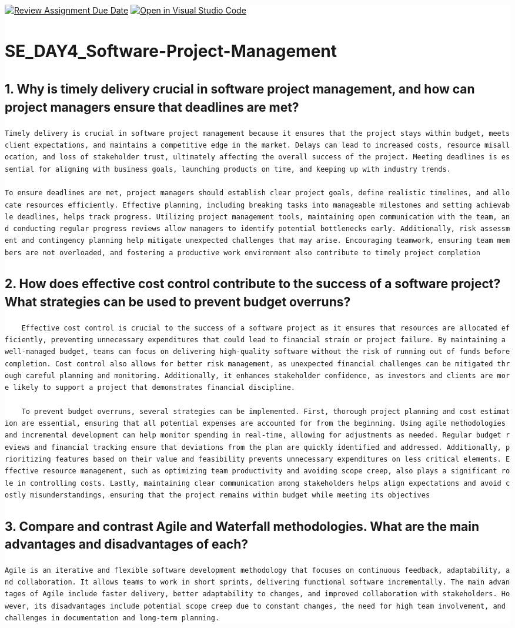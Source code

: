 [![Review Assignment Due Date](https://classroom.github.com/assets/deadline-readme-button-22041afd0340ce965d47ae6ef1cefeee28c7c493a6346c4f15d667ab976d596c.svg)](https://classroom.github.com/a/9pw6JKcu)
[![Open in Visual Studio Code](https://classroom.github.com/assets/open-in-vscode-2e0aaae1b6195c2367325f4f02e2d04e9abb55f0b24a779b69b11b9e10269abc.svg)](https://classroom.github.com/online_ide?assignment_repo_id=18438571&assignment_repo_type=AssignmentRepo)
# SE_DAY4_Software-Project-Management
## 1. Why is timely delivery crucial in software project management, and how can project managers ensure that deadlines are met?
    Timely delivery is crucial in software project management because it ensures that the project stays within budget, meets client expectations, and maintains a competitive edge in the market. Delays can lead to increased costs, resource misallocation, and loss of stakeholder trust, ultimately affecting the overall success of the project. Meeting deadlines is essential for aligning with business goals, launching products on time, and keeping up with industry trends.

    To ensure deadlines are met, project managers should establish clear project goals, define realistic timelines, and allocate resources efficiently. Effective planning, including breaking tasks into manageable milestones and setting achievable deadlines, helps track progress. Utilizing project management tools, maintaining open communication with the team, and conducting regular progress reviews allow managers to identify potential bottlenecks early. Additionally, risk assessment and contingency planning help mitigate unexpected challenges that may arise. Encouraging teamwork, ensuring team members are not overloaded, and fostering a productive work environment also contribute to timely project completion
## 2. How does effective cost control contribute to the success of a software project? What strategies can be used to prevent budget overruns?
        Effective cost control is crucial to the success of a software project as it ensures that resources are allocated efficiently, preventing unnecessary expenditures that could lead to financial strain or project failure. By maintaining a well-managed budget, teams can focus on delivering high-quality software without the risk of running out of funds before completion. Cost control also allows for better risk management, as unexpected financial challenges can be mitigated through careful planning and monitoring. Additionally, it enhances stakeholder confidence, as investors and clients are more likely to support a project that demonstrates financial discipline.
        
        To prevent budget overruns, several strategies can be implemented. First, thorough project planning and cost estimation are essential, ensuring that all potential expenses are accounted for from the beginning. Using agile methodologies and incremental development can help monitor spending in real-time, allowing for adjustments as needed. Regular budget reviews and financial tracking ensure that deviations from the plan are quickly identified and addressed. Additionally, prioritizing features based on their value and feasibility prevents unnecessary expenditures on less critical elements. Effective resource management, such as optimizing team productivity and avoiding scope creep, also plays a significant role in controlling costs. Lastly, maintaining clear communication among stakeholders helps align expectations and avoid costly misunderstandings, ensuring that the project remains within budget while meeting its objectives

## 3. Compare and contrast Agile and Waterfall methodologies. What are the main advantages and disadvantages of each?
    Agile is an iterative and flexible software development methodology that focuses on continuous feedback, adaptability, and collaboration. It allows teams to work in short sprints, delivering functional software incrementally. The main advantages of Agile include faster delivery, better adaptability to changes, and improved collaboration with stakeholders. However, its disadvantages include potential scope creep due to constant changes, the need for high team involvement, and challenges in documentation and long-term planning.

